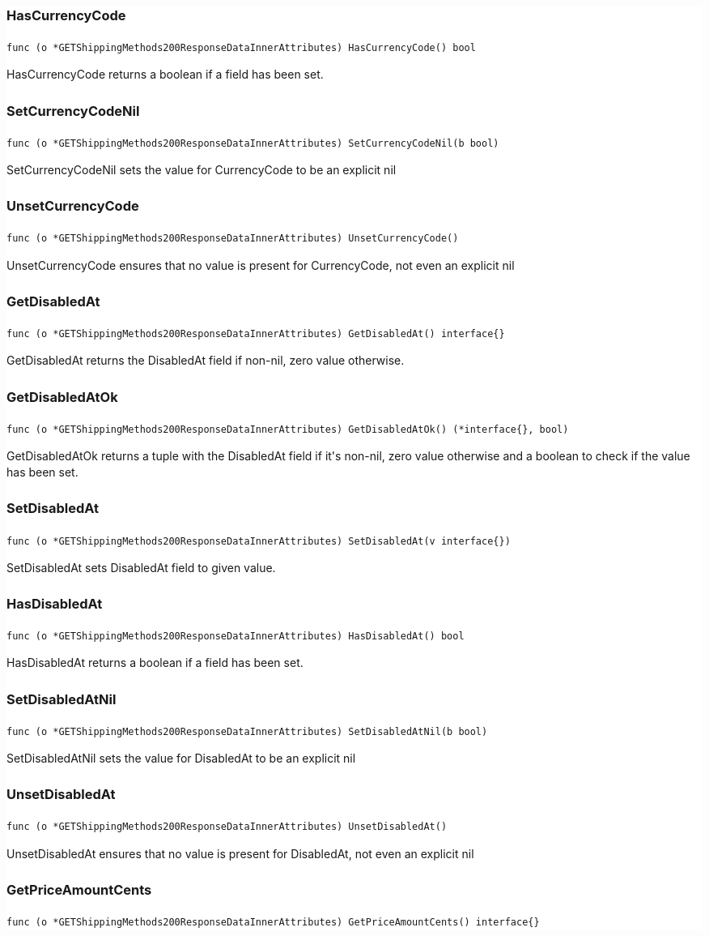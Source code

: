 ### HasCurrencyCode

`func (o *GETShippingMethods200ResponseDataInnerAttributes) HasCurrencyCode() bool`

HasCurrencyCode returns a boolean if a field has been set.

### SetCurrencyCodeNil

`func (o *GETShippingMethods200ResponseDataInnerAttributes) SetCurrencyCodeNil(b bool)`

 SetCurrencyCodeNil sets the value for CurrencyCode to be an explicit nil

### UnsetCurrencyCode
`func (o *GETShippingMethods200ResponseDataInnerAttributes) UnsetCurrencyCode()`

UnsetCurrencyCode ensures that no value is present for CurrencyCode, not even an explicit nil
### GetDisabledAt

`func (o *GETShippingMethods200ResponseDataInnerAttributes) GetDisabledAt() interface{}`

GetDisabledAt returns the DisabledAt field if non-nil, zero value otherwise.

### GetDisabledAtOk

`func (o *GETShippingMethods200ResponseDataInnerAttributes) GetDisabledAtOk() (*interface{}, bool)`

GetDisabledAtOk returns a tuple with the DisabledAt field if it's non-nil, zero value otherwise
and a boolean to check if the value has been set.

### SetDisabledAt

`func (o *GETShippingMethods200ResponseDataInnerAttributes) SetDisabledAt(v interface{})`

SetDisabledAt sets DisabledAt field to given value.

### HasDisabledAt

`func (o *GETShippingMethods200ResponseDataInnerAttributes) HasDisabledAt() bool`

HasDisabledAt returns a boolean if a field has been set.

### SetDisabledAtNil

`func (o *GETShippingMethods200ResponseDataInnerAttributes) SetDisabledAtNil(b bool)`

 SetDisabledAtNil sets the value for DisabledAt to be an explicit nil

### UnsetDisabledAt
`func (o *GETShippingMethods200ResponseDataInnerAttributes) UnsetDisabledAt()`

UnsetDisabledAt ensures that no value is present for DisabledAt, not even an explicit nil
### GetPriceAmountCents

`func (o *GETShippingMethods200ResponseDataInnerAttributes) GetPriceAmountCents() interface{}`
